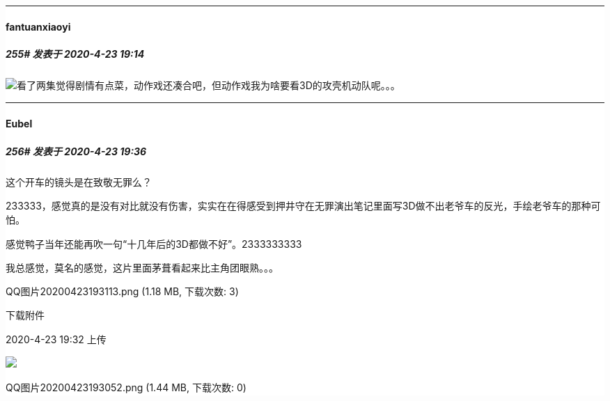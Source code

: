 



-----

####  fantuanxiaoyi  
##### 255#       发表于 2020-4-23 19:14



<img src="https://static.saraba1st.com/image/smiley/face2017/004.gif" referrerpolicy="no-referrer">看了两集觉得剧情有点菜，动作戏还凑合吧，但动作戏我为啥要看3D的攻壳机动队呢。。。







-----

####  Eubel  
##### 256#       发表于 2020-4-23 19:36




这个开车的镜头是在致敬无罪么？

233333，感觉真的是没有对比就没有伤害，实实在在得感受到押井守在无罪演出笔记里面写3D做不出老爷车的反光，手绘老爷车的那种可怕。

感觉鸭子当年还能再吹一句“十几年后的3D都做不好”。2333333333

我总感觉，莫名的感觉，这片里面茅葺看起来比主角团眼熟。。。






QQ图片20200423193113.png
(1.18 MB, 下载次数: 3)




下载附件


2020-4-23 19:32 上传









<img src="https://img.saraba1st.com/forum/202004/23/193247syvjxyyzuicajp45.png" referrerpolicy="no-referrer">









QQ图片20200423193052.png
(1.44 MB, 下载次数: 0)
